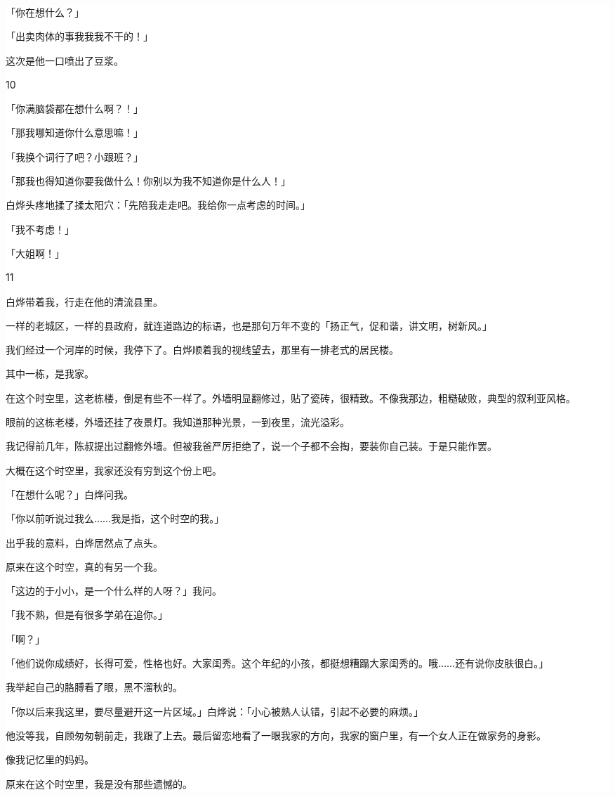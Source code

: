 「你在想什么？」

「出卖肉体的事我我我不干的！」

这次是他一口喷出了豆浆。

10

「你满脑袋都在想什么啊？！」

「那我哪知道你什么意思嘛！」

「我换个词行了吧？小跟班？」

「那我也得知道你要我做什么！你别以为我不知道你是什么人！」

白烨头疼地揉了揉太阳穴：「先陪我走走吧。我给你一点考虑的时间。」

「我不考虑！」

「大姐啊！」

11

白烨带着我，行走在他的清流县里。

一样的老城区，一样的县政府，就连道路边的标语，也是那句万年不变的「扬正气，促和谐，讲文明，树新风。」

我们经过一个河岸的时候，我停下了。白烨顺着我的视线望去，那里有一排老式的居民楼。

其中一栋，是我家。

在这个时空里，这老栋楼，倒是有些不一样了。外墙明显翻修过，贴了瓷砖，很精致。不像我那边，粗糙破败，典型的叙利亚风格。

眼前的这栋老楼，外墙还挂了夜景灯。我知道那种光景，一到夜里，流光溢彩。

我记得前几年，陈叔提出过翻修外墙。但被我爸严厉拒绝了，说一个子都不会掏，要装你自己装。于是只能作罢。

大概在这个时空里，我家还没有穷到这个份上吧。

「在想什么呢？」白烨问我。

「你以前听说过我么……我是指，这个时空的我。」

出乎我的意料，白烨居然点了点头。

原来在这个时空，真的有另一个我。

「这边的于小小，是一个什么样的人呀？」我问。

「我不熟，但是有很多学弟在追你。」

「啊？」

「他们说你成绩好，长得可爱，性格也好。大家闺秀。这个年纪的小孩，都挺想糟蹋大家闺秀的。哦……还有说你皮肤很白。」

我举起自己的胳膊看了眼，黑不溜秋的。

「你以后来我这里，要尽量避开这一片区域。」白烨说：「小心被熟人认错，引起不必要的麻烦。」

他没等我，自顾匆匆朝前走，我跟了上去。最后留恋地看了一眼我家的方向，我家的窗户里，有一个女人正在做家务的身影。

像我记忆里的妈妈。

原来在这个时空里，我是没有那些遗憾的。

